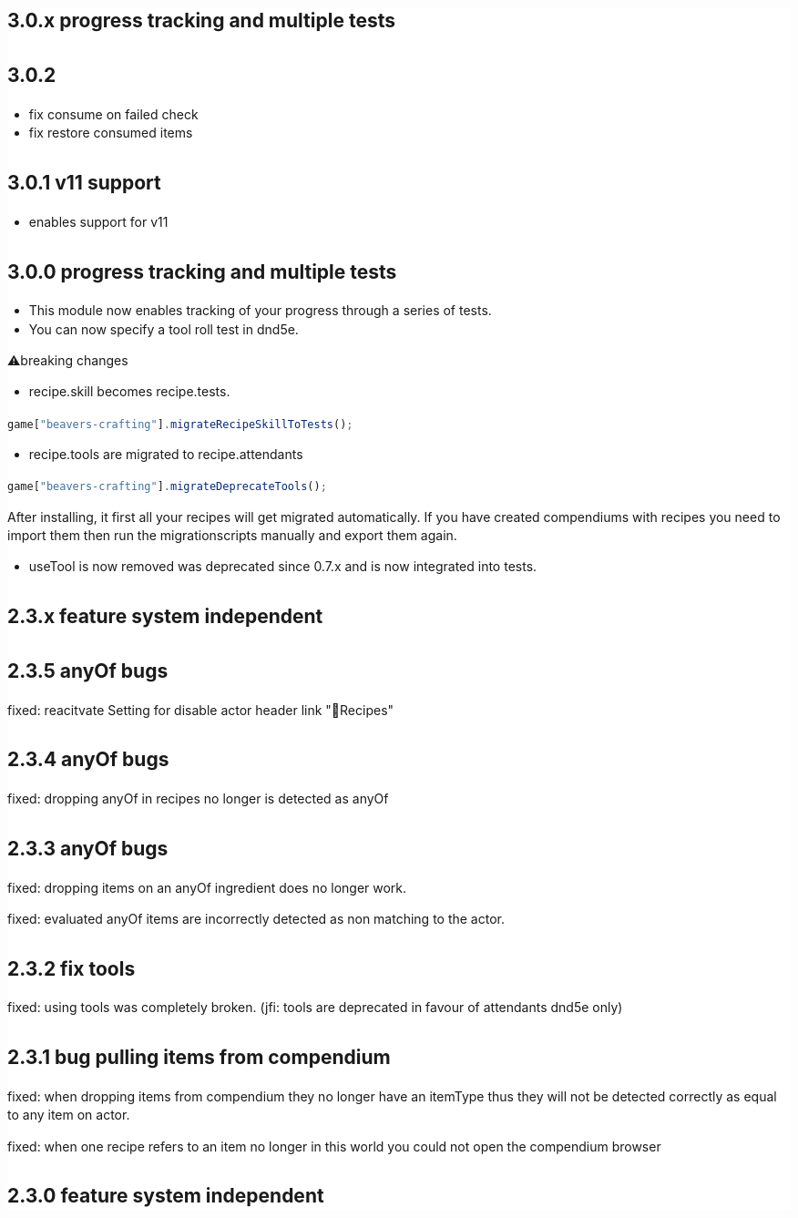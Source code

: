 ## 3.0.x progress tracking and multiple tests
## 3.0.2 
- fix consume on failed check
- fix restore consumed items

## 3.0.1 v11 support
- enables support for v11

## 3.0.0 progress tracking and multiple tests
- This module now enables tracking of your progress through a series of tests.
- You can now specify a tool roll test in dnd5e.

⚠️breaking changes
- recipe.skill becomes recipe.tests.
````javascript
game["beavers-crafting"].migrateRecipeSkillToTests();
````
- recipe.tools are migrated to recipe.attendants
````javascript
game["beavers-crafting"].migrateDeprecateTools();
````
After installing, it first all your recipes will get migrated automatically.
If you have created compendiums with recipes you need to import them then run the migrationscripts manually and export them again.
- useTool is now removed was deprecated since 0.7.x and is now integrated into tests.

## 2.3.x feature system independent
## 2.3.5 anyOf bugs
fixed: reacitvate Setting for disable actor header link "📜Recipes"
## 2.3.4 anyOf bugs
fixed: dropping anyOf in recipes no longer is detected as anyOf
## 2.3.3 anyOf bugs
fixed: dropping items on an anyOf ingredient does no longer work.

fixed: evaluated anyOf items are incorrectly detected as non matching to the actor.
## 2.3.2 fix tools
fixed: using tools was completely broken.
(jfi: tools are deprecated in favour of attendants dnd5e only)
## 2.3.1 bug pulling items from compendium
fixed: when dropping items from compendium they no longer have an itemType thus they will not be detected correctly as equal to any item on actor.

fixed: when one recipe refers to an item no longer in this world you could not open the compendium browser
## 2.3.0 feature system independent
